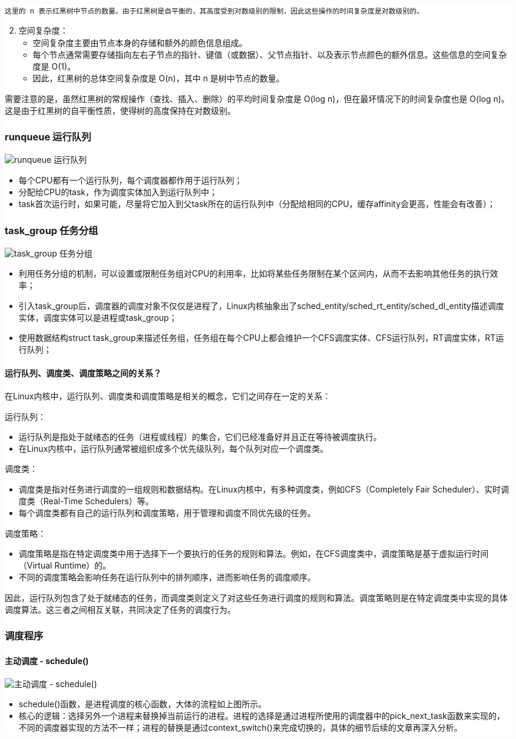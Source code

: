     这里的 n 表示红黑树中节点的数量。由于红黑树是自平衡的，其高度受到对数级别的限制，因此这些操作的时间复杂度是对数级别的。

2. 空间复杂度：
   - 空间复杂度主要由节点本身的存储和额外的颜色信息组成。
   - 每个节点通常需要存储指向左右子节点的指针、键值（或数据）、父节点指针、以及表示节点颜色的额外信息。这些信息的空间复杂度是 O(1)。
   - 因此，红黑树的总体空间复杂度是 O(n)，其中 n 是树中节点的数量。

需要注意的是，虽然红黑树的常规操作（查找、插入、删除）的平均时间复杂度是 O(log n)，但在最坏情况下的时间复杂度也是 O(log n)。这是由于红黑树的自平衡性质，使得树的高度保持在对数级别。

### runqueue 运行队列

![runqueue 运行队列](https://cdn.jsdelivr.net/gh/realwujing/picture-bed/20240327204941.png)

- 每个CPU都有一个运行队列，每个调度器都作用于运行队列；
- 分配给CPU的task，作为调度实体加入到运行队列中；
- task首次运行时，如果可能，尽量将它加入到父task所在的运行队列中（分配给相同的CPU，缓存affinity会更高，性能会有改善）；

### task_group 任务分组

![task_group 任务分组](https://cdn.jsdelivr.net/gh/realwujing/picture-bed/20240327205150.png)

- 利用任务分组的机制，可以设置或限制任务组对CPU的利用率，比如将某些任务限制在某个区间内，从而不去影响其他任务的执行效率；

- 引入task_group后，调度器的调度对象不仅仅是进程了，Linux内核抽象出了sched_entity/sched_rt_entity/sched_dl_entity描述调度实体，调度实体可以是进程或task_group；

- 使用数据结构struct task_group来描述任务组，任务组在每个CPU上都会维护一个CFS调度实体、CFS运行队列，RT调度实体，RT运行队列；

#### 运行队列、调度类、调度策略之间的关系？

在Linux内核中，运行队列、调度类和调度策略是相关的概念，它们之间存在一定的关系：

运行队列：

- 运行队列是指处于就绪态的任务（进程或线程）的集合，它们已经准备好并且正在等待被调度执行。
- 在Linux内核中，运行队列通常被组织成多个优先级队列，每个队列对应一个调度类。

调度类：

- 调度类是指对任务进行调度的一组规则和数据结构。在Linux内核中，有多种调度类，例如CFS（Completely Fair Scheduler）、实时调度类（Real-Time Schedulers）等。
- 每个调度类都有自己的运行队列和调度策略，用于管理和调度不同优先级的任务。

调度策略：

- 调度策略是指在特定调度类中用于选择下一个要执行的任务的规则和算法。例如，在CFS调度类中，调度策略是基于虚拟运行时间（Virtual Runtime）的。
- 不同的调度策略会影响任务在运行队列中的排列顺序，进而影响任务的调度顺序。

因此，运行队列包含了处于就绪态的任务，而调度类则定义了对这些任务进行调度的规则和算法。调度策略则是在特定调度类中实现的具体调度算法。这三者之间相互关联，共同决定了任务的调度行为。

### 调度程序

#### 主动调度 - schedule()

![主动调度 - schedule()](https://cdn.jsdelivr.net/gh/realwujing/picture-bed/20240327205356.png)

- schedule()函数，是进程调度的核心函数，大体的流程如上图所示。
- 核心的逻辑：选择另外一个进程来替换掉当前运行的进程。进程的选择是通过进程所使用的调度器中的pick_next_task函数来实现的，不同的调度器实现的方法不一样；进程的替换是通过context_switch()来完成切换的，具体的细节后续的文章再深入分析。
